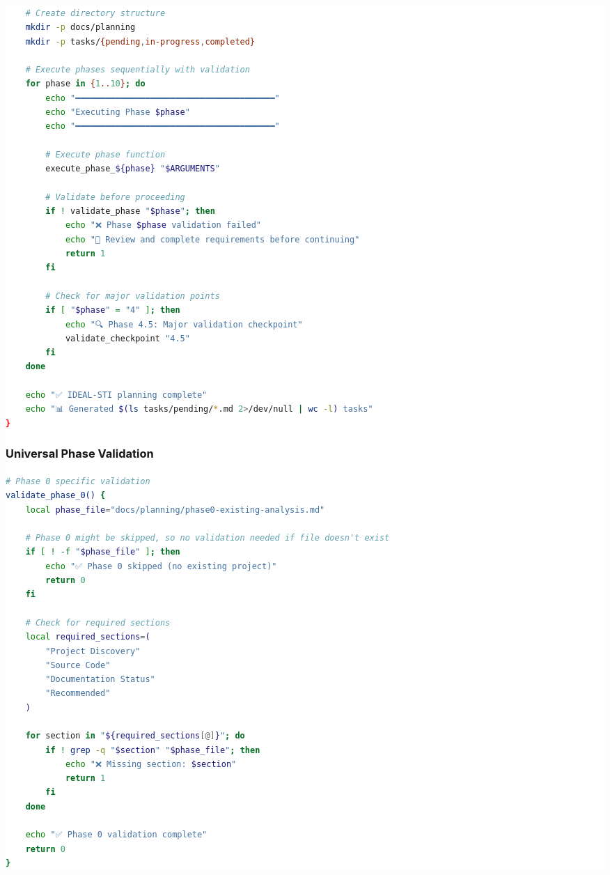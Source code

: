 ```bash
    # Create directory structure
    mkdir -p docs/planning
    mkdir -p tasks/{pending,in-progress,completed}
    
    # Execute phases sequentially with validation
    for phase in {1..10}; do
        echo "━━━━━━━━━━━━━━━━━━━━━━━━━━━━━━━━━━━━━━━━"
        echo "Executing Phase $phase"
        echo "━━━━━━━━━━━━━━━━━━━━━━━━━━━━━━━━━━━━━━━━"
        
        # Execute phase function
        execute_phase_${phase} "$ARGUMENTS"
        
        # Validate before proceeding
        if ! validate_phase "$phase"; then
            echo "❌ Phase $phase validation failed"
            echo "📝 Review and complete requirements before continuing"
            return 1
        fi
        
        # Check for major validation points
        if [ "$phase" = "4" ]; then
            echo "🔍 Phase 4.5: Major validation checkpoint"
            validate_checkpoint "4.5"
        fi
    done
    
    echo "✅ IDEAL-STI planning complete"
    echo "📊 Generated $(ls tasks/pending/*.md 2>/dev/null | wc -l) tasks"
}
```

### Universal Phase Validation

```bash
# Phase 0 specific validation
validate_phase_0() {
    local phase_file="docs/planning/phase0-existing-analysis.md"
    
    # Phase 0 might be skipped, so no validation needed if file doesn't exist
    if [ ! -f "$phase_file" ]; then
        echo "✅ Phase 0 skipped (no existing project)"
        return 0
    fi
    
    # Check for required sections
    local required_sections=(
        "Project Discovery"
        "Source Code"
        "Documentation Status"
        "Recommended"
    )
    
    for section in "${required_sections[@]}"; do
        if ! grep -q "$section" "$phase_file"; then
            echo "❌ Missing section: $section"
            return 1
        fi
    done
    
    echo "✅ Phase 0 validation complete"
    return 0
}
```